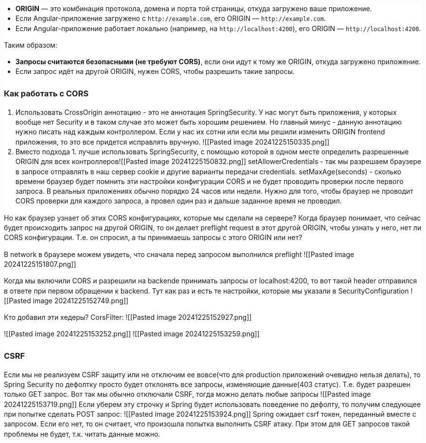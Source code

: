 - **ORIGIN** — это комбинация протокола, домена и порта той страницы, откуда загружено ваше приложение.
- Если Angular-приложение загружено с `http://example.com`, его ORIGIN — `http://example.com`.
- Если Angular-приложение работает локально (например, на `http://localhost:4200`), его ORIGIN — `http://localhost:4200`.

Таким образом:

- **Запросы считаются безопасными (не требуют CORS)**, если они идут к тому же ORIGIN, откуда загружено приложение.
- Если запрос идёт на другой ORIGIN, нужен CORS, чтобы разрешить такие запросы.


### Как работать с CORS
1. Использовать CrossOrigin аннотацию - это не аннотация SpringSecurity. У нас могут быть приложения, у которых вообще нет Security и в таком случае это может быть хорошим решением. Но главный минус - данную аннотацию нужно писать над каждым контроллером. Если у нас их сотни или если мы решили изменить ORIGIN frontend приложения, то это все придется исправлять вручную. 
![[Pasted image 20241225150335.png]]
2. Вместо подхода 1. лучше использовать SpringSecurity, с помощью которой в одном месте определить разрешенные ORIGIN для всех контроллеров![[Pasted image 20241225150832.png]]
   setAllowerCredentials - так мы разрешаем браузере в запросе отправлять в наш сервер cookie и другие варианты передачи credentials.
   setMaxAge(seconds) - сколько времени браузер будет помнить эти настройки конфигурации CORS и не будет проводить проверки после первого запроса. В реальных приложениях обычно порядко 24 часов или недели. Нужно для того, чтобы браузер не проводит CORS проверки для каждого запроса, а провел один раз и дальше заданное время не проводил.


Но как браузер узнает об этих CORS конфигурациях, которые мы сделали на сервере? Когда браузер понимает, что сейчас будет происходить запрос на другой ORIGIN, то он делает preflight request в этот другой ORIGIN, чтобы узнать у него, нет ли CORS конфигурации. Т.е. он спросил, а ты принимаешь запросы с этого ORIGIN или нет? 

В network в браузере можем увидеть, что сначала перед запросом выполнился preflight
![[Pasted image 20241225151807.png]]

Когда мы включили CORS и разрешили на backende принимать запросы от localhost:4200, то вот такой header отправился в ответе при первом обращении к backend. Тут как раз и есть те настройки, которые мы указали в SecurityConfiguration
![[Pasted image 20241225152749.png]]

Кто добавил эти хедеры? CorsFilter:
![[Pasted image 20241225152927.png]]

![[Pasted image 20241225153252.png]]
![[Pasted image 20241225153259.png]]
### CSRF
Если мы не реализуем CSRF защиту или не отключим ее вовсе(что для production приложений очевидно нельзя делать), то Spring Security по дефолтку просто будет отклонять все запросы, изменяющие данные(403 статус). Т.е. будет разрешен только GET запрос.
Вот так мы обычно отключали CSRF, тогда можно делать любые запросы
![[Pasted image 20241225153719.png]]
Если уберем эту строчку и Spring будет использовать поведение по дефолту, то получим следующее при попытке сделать POST запрос:
![[Pasted image 20241225153924.png]]
Spring ожидает csrf токен, переданный вместе с запросом. Если его нет, то он считает, что произошла попытка выполнить CSRF атаку. 
При этом для GET запросов такой проблемы не будет, т.к. читать данные можно.
